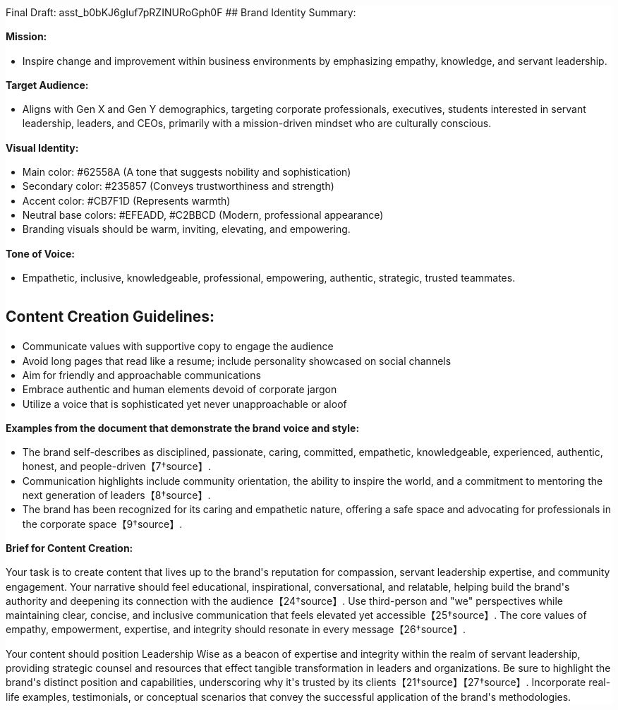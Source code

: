 Final Draft: asst_b0bKJ6gIuf7pRZINURoGph0F ## Brand Identity Summary:

**Mission:**

- Inspire change and improvement within business environments by emphasizing empathy, knowledge, and servant leadership.

**Target Audience:**

- Aligns with Gen X and Gen Y demographics, targeting corporate professionals, executives, students interested in servant leadership, leaders, and CEOs, primarily with a mission-driven mindset who are culturally conscious.

**Visual Identity:**

- Main color: #62558A (A tone that suggests nobility and sophistication)
- Secondary color: #235857 (Conveys trustworthiness and strength)
- Accent color: #CB7F1D (Represents warmth)
- Neutral base colors: #EFEADD, #C2BBCD (Modern, professional appearance)
- Branding visuals should be warm, inviting, elevating, and empowering.

**Tone of Voice:**

- Empathetic, inclusive, knowledgeable, professional, empowering, authentic, strategic, trusted teammates.

## Content Creation Guidelines:

- Communicate values with supportive copy to engage the audience
- Avoid long pages that read like a resume; include personality showcased on social channels
- Aim for friendly and approachable communications
- Embrace authentic and human elements devoid of corporate jargon
- Utilize a voice that is sophisticated yet never unapproachable or aloof

**Examples from the document that demonstrate the brand voice and style:**

- The brand self-describes as disciplined, passionate, caring, committed, empathetic, knowledgeable, experienced, authentic, honest, and people-driven【7†source】.
- Communication highlights include community orientation, the ability to inspire the world, and a commitment to mentoring the next generation of leaders【8†source】.
- The brand has been recognized for its caring and empathetic nature, offering a safe space and advocating for professionals in the corporate space【9†source】.

**Brief for Content Creation:**

Your task is to create content that lives up to the brand's reputation for compassion, servant leadership expertise, and community engagement. Your narrative should feel educational, inspirational, conversational, and relatable, helping build the brand's authority and deepening its connection with the audience【24†source】. Use third-person and "we" perspectives while maintaining clear, concise, and inclusive communication that feels elevated yet accessible【25†source】. The core values of empathy, empowerment, expertise, and integrity should resonate in every message【26†source】.

Your content should position Leadership Wise as a beacon of expertise and integrity within the realm of servant leadership, providing strategic counsel and resources that effect tangible transformation in leaders and organizations. Be sure to highlight the brand's distinct position and capabilities, underscoring why it's trusted by its clients【21†source】【27†source】. Incorporate real-life examples, testimonials, or conceptual scenarios that convey the successful application of the brand's methodologies.
